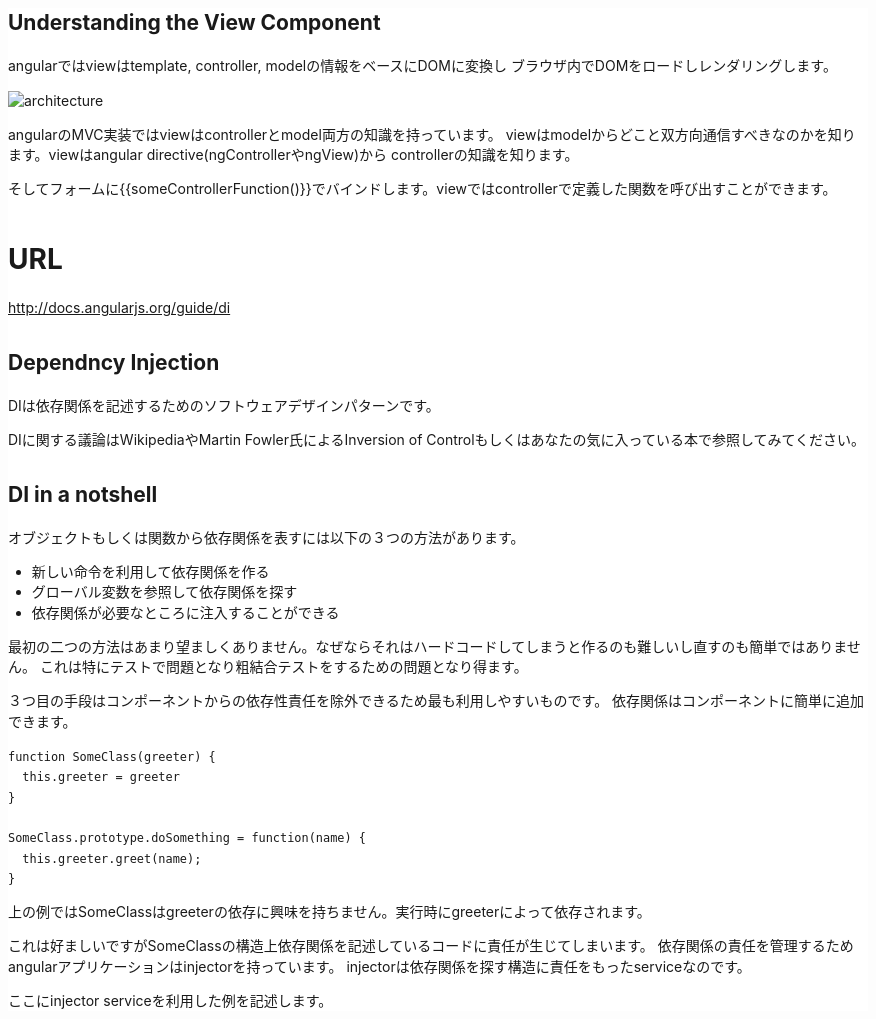 <a name="understanding_the_view_component">Understanding the View Component
--------------------------

angularではviewはtemplate, controller, modelの情報をベースにDOMに変換し
ブラウザ内でDOMをロードしレンダリングします。

![architecture](http://docs.angularjs.org/img/guide/about_view_final.png)

angularのMVC実装ではviewはcontrollerとmodel両方の知識を持っています。
viewはmodelからどこと双方向通信すべきなのかを知ります。viewはangular directive(ngControllerやngView)から
controllerの知識を知ります。

そしてフォームに{{someControllerFunction()}}でバインドします。viewではcontrollerで定義した関数を呼び出すことができます。

URL
===

http://docs.angularjs.org/guide/di

<a name="dependency_injection">Dependncy Injection
---

DIは依存関係を記述するためのソフトウェアデザインパターンです。

DIに関する議論はWikipediaやMartin Fowler氏によるInversion of Controlもしくはあなたの気に入っている本で参照してみてください。

DI in a notshell
---

オブジェクトもしくは関数から依存関係を表すには以下の３つの方法があります。

- 新しい命令を利用して依存関係を作る
- グローバル変数を参照して依存関係を探す
- 依存関係が必要なところに注入することができる

最初の二つの方法はあまり望ましくありません。なぜならそれはハードコードしてしまうと作るのも難しいし直すのも簡単ではありません。
これは特にテストで問題となり粗結合テストをするための問題となり得ます。

３つ目の手段はコンポーネントからの依存性責任を除外できるため最も利用しやすいものです。
依存関係はコンポーネントに簡単に追加できます。

```
function SomeClass(greeter) {
  this.greeter = greeter
}
 
SomeClass.prototype.doSomething = function(name) {
  this.greeter.greet(name);
}
```

上の例ではSomeClassはgreeterの依存に興味を持ちません。実行時にgreeterによって依存されます。

これは好ましいですがSomeClassの構造上依存関係を記述しているコードに責任が生じてしまいます。
依存関係の責任を管理するためangularアプリケーションはinjectorを持っています。
injectorは依存関係を探す構造に責任をもったserviceなのです。

ここにinjector serviceを利用した例を記述します。
